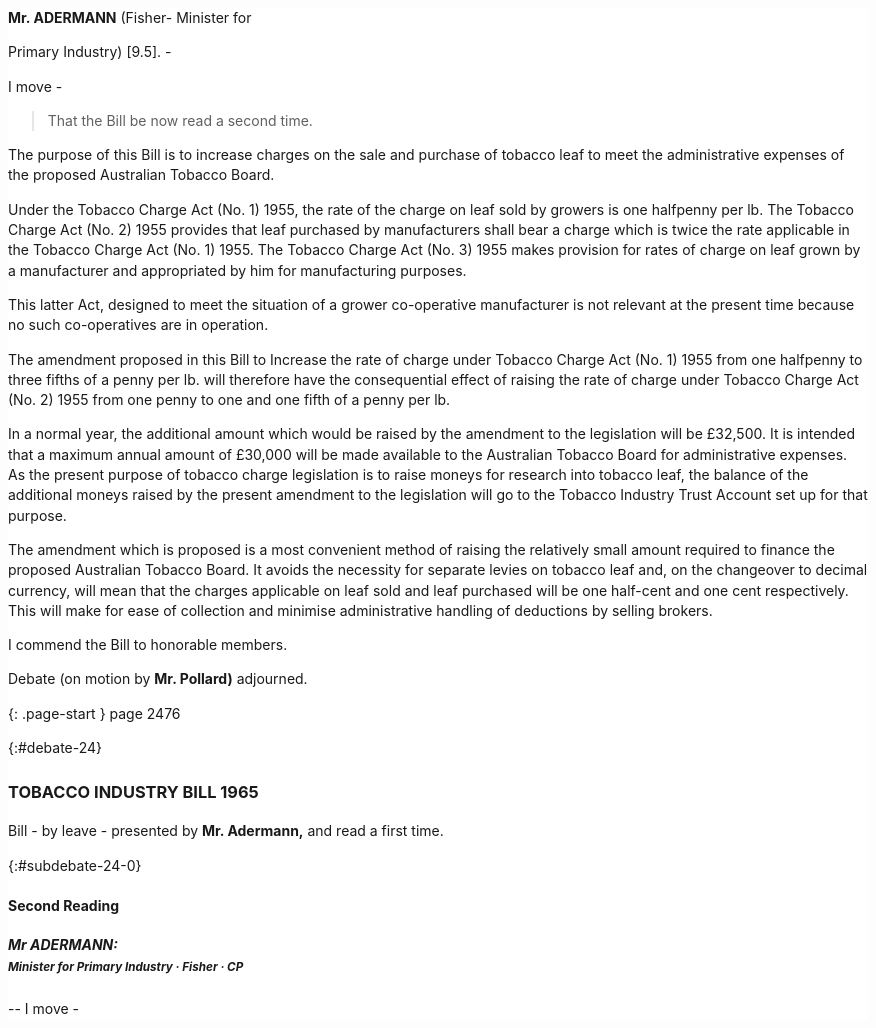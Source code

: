 
 **Mr. ADERMANN** (Fisher- Minister for 

Primary Industry) [9.5]. - 

I move - 

  >That the Bill be now read a second time. 

The purpose of this Bill is to increase charges on the sale and purchase of tobacco leaf to meet the administrative expenses of the proposed Australian Tobacco Board. 

Under the Tobacco Charge Act (No. 1) 1955, the rate of the charge on leaf sold by growers is one halfpenny per lb. The Tobacco Charge Act (No. 2) 1955 provides that leaf purchased by manufacturers shall bear a charge which is twice the rate applicable in the Tobacco Charge Act (No. 1) 1955. The Tobacco Charge Act (No. 3) 1955 makes provision for rates of charge on leaf grown by a manufacturer and appropriated by him for manufacturing purposes. 

This latter Act, designed to meet the situation of a grower co-operative manufacturer is not relevant at the present time because no such co-operatives are in operation. 

The amendment proposed in this Bill to Increase the rate of charge under Tobacco Charge Act (No. 1) 1955 from one halfpenny to three fifths of a penny per lb. will therefore have the consequential effect of raising the rate of charge under Tobacco Charge Act (No. 2) 1955 from one penny to one and one fifth of a penny per lb. 

In a normal year, the additional amount which would be raised by the amendment to the legislation will be £32,500. It is intended that a maximum annual amount of £30,000 will be made available to the Australian Tobacco Board for administrative expenses. As the present purpose of tobacco charge legislation is to raise moneys for research into tobacco leaf, the balance of the additional moneys raised by the present amendment to the legislation will go to the Tobacco Industry Trust Account set up for that purpose. 

The amendment which is proposed is a most convenient method of raising the relatively small amount required to finance the proposed Australian Tobacco Board. It avoids the necessity for separate levies on tobacco leaf and, on the changeover to decimal currency, will mean that the charges applicable on leaf sold and leaf purchased will be one half-cent and one cent respectively. This will make for ease of collection and minimise administrative handling of deductions by selling brokers. 

I commend the Bill to honorable members. 

Debate (on motion by  **Mr. Pollard)**  adjourned. 

{: .page-start }
page 2476

{:#debate-24}
### TOBACCO INDUSTRY BILL 1965

Bill - by leave - presented by  **Mr. Adermann,**  and read a first time. 

{:#subdebate-24-0}
#### Second Reading

##### Mr ADERMANN:<br><small class="text-muted">Minister for Primary Industry &middot; Fisher &middot; CP</small>

-- I move - 
